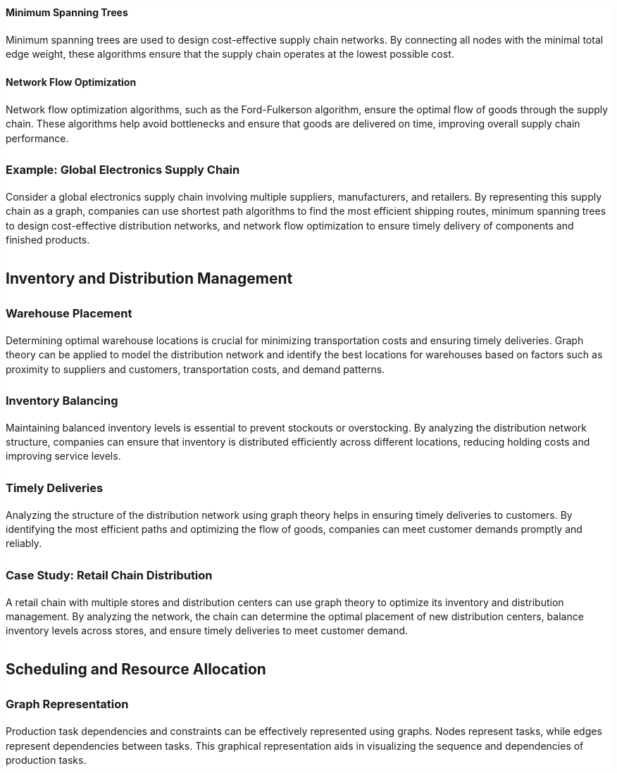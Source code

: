 #### Minimum Spanning Trees

Minimum spanning trees are used to design cost-effective supply chain networks. By connecting all nodes with the minimal total edge weight, these algorithms ensure that the supply chain operates at the lowest possible cost.

#### Network Flow Optimization

Network flow optimization algorithms, such as the Ford-Fulkerson algorithm, ensure the optimal flow of goods through the supply chain. These algorithms help avoid bottlenecks and ensure that goods are delivered on time, improving overall supply chain performance.

### Example: Global Electronics Supply Chain

Consider a global electronics supply chain involving multiple suppliers, manufacturers, and retailers. By representing this supply chain as a graph, companies can use shortest path algorithms to find the most efficient shipping routes, minimum spanning trees to design cost-effective distribution networks, and network flow optimization to ensure timely delivery of components and finished products.

## Inventory and Distribution Management

### Warehouse Placement

Determining optimal warehouse locations is crucial for minimizing transportation costs and ensuring timely deliveries. Graph theory can be applied to model the distribution network and identify the best locations for warehouses based on factors such as proximity to suppliers and customers, transportation costs, and demand patterns.

### Inventory Balancing

Maintaining balanced inventory levels is essential to prevent stockouts or overstocking. By analyzing the distribution network structure, companies can ensure that inventory is distributed efficiently across different locations, reducing holding costs and improving service levels.

### Timely Deliveries

Analyzing the structure of the distribution network using graph theory helps in ensuring timely deliveries to customers. By identifying the most efficient paths and optimizing the flow of goods, companies can meet customer demands promptly and reliably.

### Case Study: Retail Chain Distribution

A retail chain with multiple stores and distribution centers can use graph theory to optimize its inventory and distribution management. By analyzing the network, the chain can determine the optimal placement of new distribution centers, balance inventory levels across stores, and ensure timely deliveries to meet customer demand.

## Scheduling and Resource Allocation

### Graph Representation

Production task dependencies and constraints can be effectively represented using graphs. Nodes represent tasks, while edges represent dependencies between tasks. This graphical representation aids in visualizing the sequence and dependencies of production tasks.
